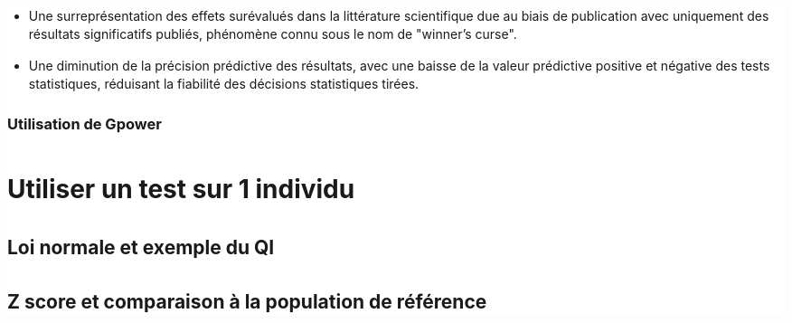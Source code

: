 - Une surreprésentation des effets surévalués dans la littérature scientifique due au biais de publication avec uniquement des résultats significatifs publiés, phénomène connu sous le nom de "winner’s curse".
    
- Une diminution de la précision prédictive des résultats, avec une baisse de la valeur prédictive positive et négative des tests statistiques, réduisant la fiabilité des décisions statistiques tirées.
### Utilisation de Gpower

# Utiliser un test sur 1 individu
## Loi normale et exemple du QI
## Z score et comparaison à la population de référence

